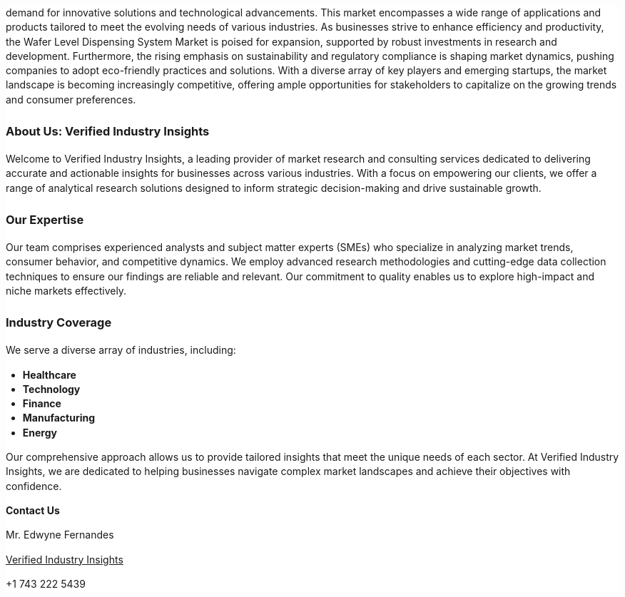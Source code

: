 demand for innovative solutions and technological advancements. This market encompasses a wide range of applications and products tailored to meet the evolving needs of various industries. As businesses strive to enhance efficiency and productivity, the Wafer Level Dispensing System Market is poised for expansion, supported by robust investments in research and development. Furthermore, the rising emphasis on sustainability and regulatory compliance is shaping market dynamics, pushing companies to adopt eco-friendly practices and solutions. With a diverse array of key players and emerging startups, the market landscape is becoming increasingly competitive, offering ample opportunities for stakeholders to capitalize on the growing trends and consumer preferences.</p><h3>About Us: Verified Industry Insights</h3><p>Welcome to Verified Industry Insights, a leading provider of market research and consulting services dedicated to delivering accurate and actionable insights for businesses across various industries. With a focus on empowering our clients, we offer a range of analytical research solutions designed to inform strategic decision-making and drive sustainable growth.</p><h3>Our Expertise</h3><p>Our team comprises experienced analysts and subject matter experts (SMEs) who specialize in analyzing market trends, consumer behavior, and competitive dynamics. We employ advanced research methodologies and cutting-edge data collection techniques to ensure our findings are reliable and relevant. Our commitment to quality enables us to explore high-impact and niche markets effectively.</p><h3>Industry Coverage</h3><p>We serve a diverse array of industries, including:</p><ul><li><strong>Healthcare</strong></li><li><strong>Technology</strong></li><li><strong>Finance</strong></li><li><strong>Manufacturing</strong></li><li><strong>Energy</strong></li></ul><p>Our comprehensive approach allows us to provide tailored insights that meet the unique needs of each sector. At Verified Industry Insights, we are dedicated to helping businesses navigate complex market landscapes and achieve their objectives with confidence.</p><p><strong>Contact Us</strong></p><p>Mr. Edwyne Fernandes</p><p><a href="https://www.verifiedindustryinsights.com/">Verified Industry Insights</a></p><p>+1 743 222 5439</p>
